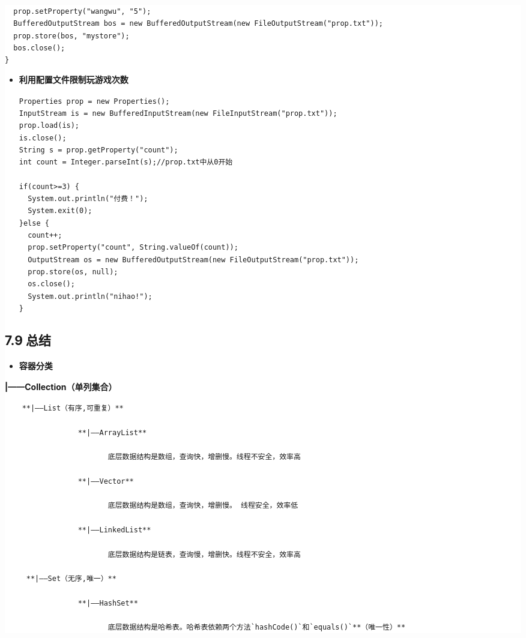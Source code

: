   ```
  	prop.setProperty("wangwu", "5");
  	BufferedOutputStream bos = new BufferedOutputStream(new FileOutputStream("prop.txt"));
  	prop.store(bos, "mystore");
  	bos.close();
  }
  ```

* **利用配置文件限制玩游戏次数**

  ```
  Properties prop = new Properties();
  InputStream is = new BufferedInputStream(new FileInputStream("prop.txt"));
  prop.load(is);
  is.close();
  String s = prop.getProperty("count");
  int count = Integer.parseInt(s);//prop.txt中从0开始
  		
  if(count>=3) {
  	System.out.println("付费！");
  	System.exit(0);
  }else {
  	count++;
  	prop.setProperty("count", String.valueOf(count));
  	OutputStream os = new BufferedOutputStream(new FileOutputStream("prop.txt"));
  	prop.store(os, null);
  	os.close();
  	System.out.println("nihao!");
  }
  ```


## 7.9 总结

* **容器分类**

**|——Collection（单列集合）**

        **|——List（有序,可重复）**
    
                     **|——ArrayList**
    
                            底层数据结构是数组，查询快，增删慢。线程不安全，效率高
    
                     **|——Vector**
    
                            底层数据结构是数组，查询快，增删慢。 线程安全，效率低
    
                     **|——LinkedList**
    
                            底层数据结构是链表，查询慢，增删快。线程不安全，效率高
    
         **|——Set（无序,唯一）**
    
                     **|——HashSet**
    
                            底层数据结构是哈希表。哈希表依赖两个方法`hashCode()`和`equals()`**（唯一性）**
    